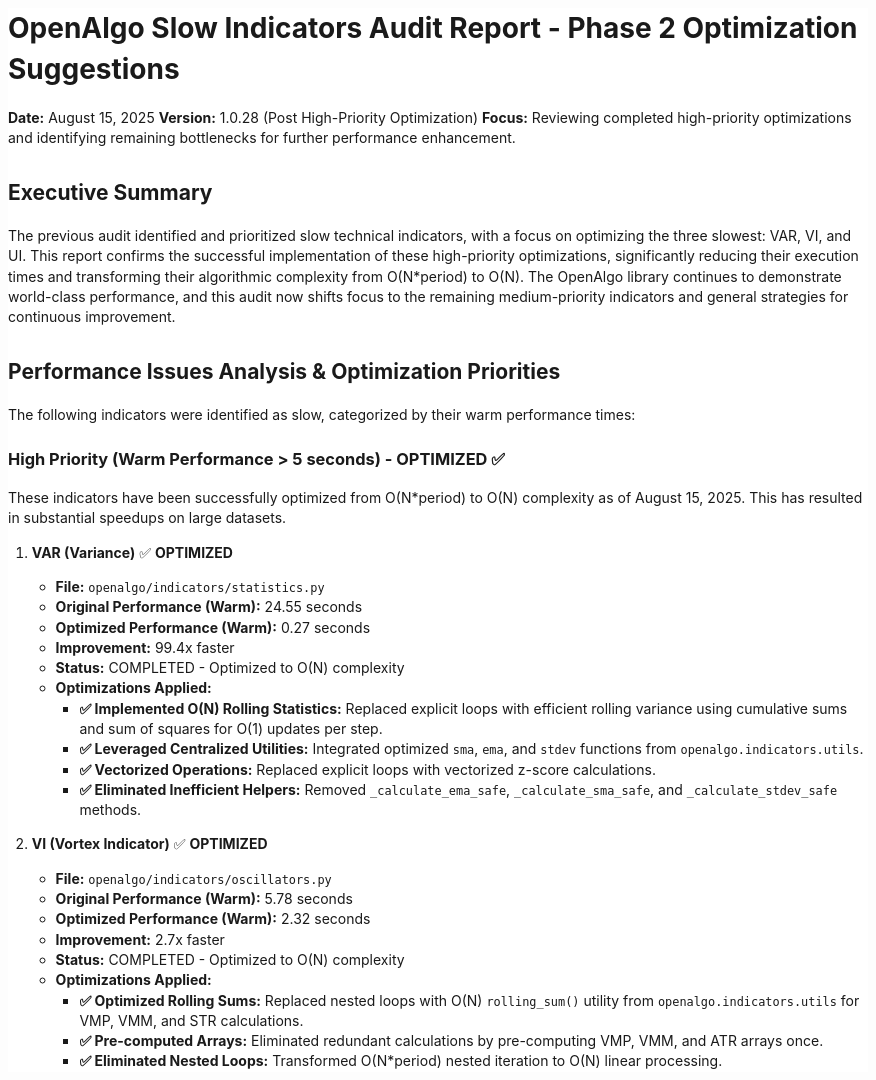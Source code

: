 # OpenAlgo Slow Indicators Audit Report - Phase 2 Optimization Suggestions

**Date:** August 15, 2025
**Version:** 1.0.28 (Post High-Priority Optimization)
**Focus:** Reviewing completed high-priority optimizations and identifying remaining bottlenecks for further performance enhancement.

## Executive Summary

The previous audit identified and prioritized slow technical indicators, with a focus on optimizing the three slowest: VAR, VI, and UI. This report confirms the successful implementation of these high-priority optimizations, significantly reducing their execution times and transforming their algorithmic complexity from O(N*period) to O(N). The OpenAlgo library continues to demonstrate world-class performance, and this audit now shifts focus to the remaining medium-priority indicators and general strategies for continuous improvement.

## Performance Issues Analysis & Optimization Priorities

The following indicators were identified as slow, categorized by their warm performance times:

### High Priority (Warm Performance > 5 seconds) - **OPTIMIZED ✅**

These indicators have been successfully optimized from O(N*period) to O(N) complexity as of August 15, 2025. This has resulted in substantial speedups on large datasets.

1.  **VAR (Variance)** ✅ **OPTIMIZED**
    *   **File:** `openalgo/indicators/statistics.py`
    *   **Original Performance (Warm):** 24.55 seconds
    *   **Optimized Performance (Warm):** 0.27 seconds
    *   **Improvement:** 99.4x faster
    *   **Status:** COMPLETED - Optimized to O(N) complexity
    *   **Optimizations Applied:**
        *   **✅ Implemented O(N) Rolling Statistics:** Replaced explicit loops with efficient rolling variance using cumulative sums and sum of squares for O(1) updates per step.
        *   **✅ Leveraged Centralized Utilities:** Integrated optimized `sma`, `ema`, and `stdev` functions from `openalgo.indicators.utils`.
        *   **✅ Vectorized Operations:** Replaced explicit loops with vectorized z-score calculations.
        *   **✅ Eliminated Inefficient Helpers:** Removed `_calculate_ema_safe`, `_calculate_sma_safe`, and `_calculate_stdev_safe` methods.

2.  **VI (Vortex Indicator)** ✅ **OPTIMIZED**
    *   **File:** `openalgo/indicators/oscillators.py`
    *   **Original Performance (Warm):** 5.78 seconds
    *   **Optimized Performance (Warm):** 2.32 seconds
    *   **Improvement:** 2.7x faster
    *   **Status:** COMPLETED - Optimized to O(N) complexity
    *   **Optimizations Applied:**
        *   **✅ Optimized Rolling Sums:** Replaced nested loops with O(N) `rolling_sum()` utility from `openalgo.indicators.utils` for VMP, VMM, and STR calculations.
        *   **✅ Pre-computed Arrays:** Eliminated redundant calculations by pre-computing VMP, VMM, and ATR arrays once.
        *   **✅ Eliminated Nested Loops:** Transformed O(N*period) nested iteration to O(N) linear processing.

